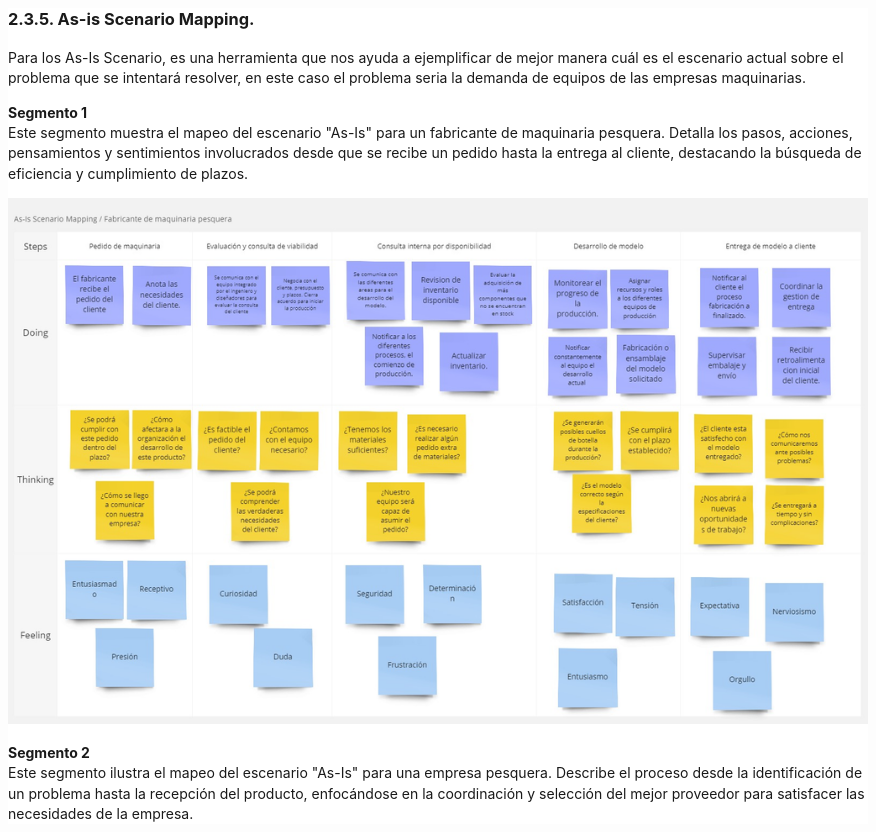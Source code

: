 ### 2.3.5. As-is Scenario Mapping.
Para los As-Is Scenario, es una herramienta que nos ayuda a ejemplificar de mejor manera cuál es el escenario actual sobre el problema que se intentará resolver, en este caso el problema seria la demanda de equipos de las empresas maquinarias.

**Segmento 1**  
Este segmento muestra el mapeo del escenario "As-Is" para un fabricante de maquinaria pesquera. Detalla los pasos, acciones, pensamientos y sentimientos involucrados desde que se recibe un pedido hasta la entrega al cliente, destacando la búsqueda de eficiencia y cumplimiento de plazos.  

<img src="assests/as-is maquinaria.jpg" style="width: 1000px">

**Segmento 2**  
Este segmento ilustra el mapeo del escenario "As-Is" para una empresa pesquera. Describe el proceso desde la identificación de un problema hasta la recepción del producto, enfocándose en la coordinación y selección del mejor proveedor para satisfacer las necesidades de la empresa.  
